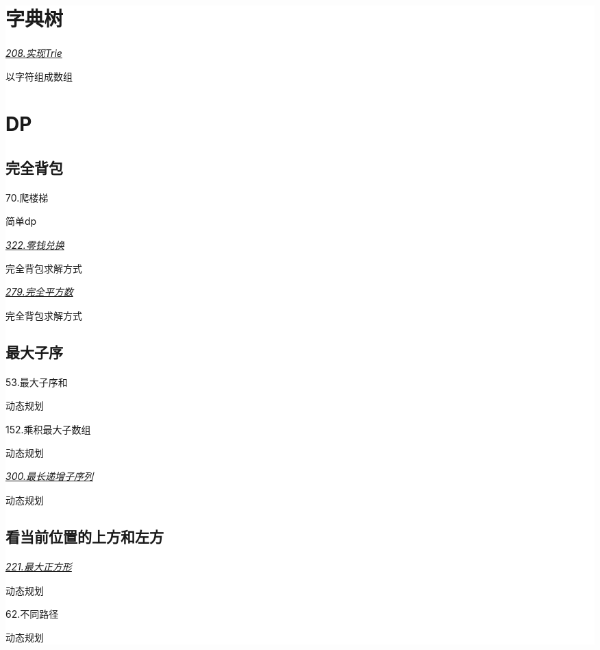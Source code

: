 # 字典树

*<u>208.实现Trie*</u>

以字符组成数组



# DP

## 完全背包

70.爬楼梯

简单dp



<u>*322.零钱兑换*</u>

完全背包求解方式



*<u>279.完全平方数</u>*

完全背包求解方式



## 最大子序

53.最大子序和

动态规划



152.乘积最大子数组

动态规划



*<u>300.最长递增子序列</u>*

动态规划



## 看当前位置的上方和左方

*<u>221.最大正方形</u>*

动态规划



62.不同路径

动态规划
